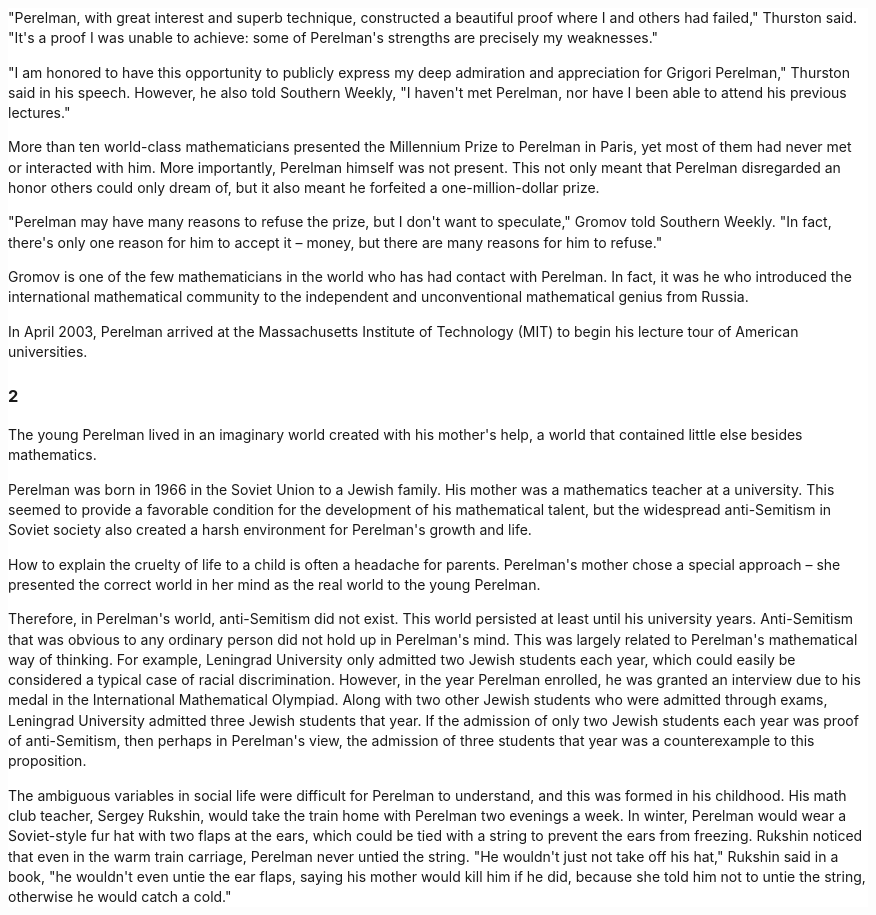 "Perelman, with great interest and superb technique, constructed a beautiful proof where I and others had failed," Thurston said. "It's a proof I was unable to achieve: some of Perelman's strengths are precisely my weaknesses."

"I am honored to have this opportunity to publicly express my deep admiration and appreciation for Grigori Perelman," Thurston said in his speech. However, he also told Southern Weekly, "I haven't met Perelman, nor have I been able to attend his previous lectures."

More than ten world-class mathematicians presented the Millennium Prize to Perelman in Paris, yet most of them had never met or interacted with him. More importantly, Perelman himself was not present. This not only meant that Perelman disregarded an honor others could only dream of, but it also meant he forfeited a one-million-dollar prize.

"Perelman may have many reasons to refuse the prize, but I don't want to speculate," Gromov told Southern Weekly. "In fact, there's only one reason for him to accept it – money, but there are many reasons for him to refuse."

Gromov is one of the few mathematicians in the world who has had contact with Perelman. In fact, it was he who introduced the international mathematical community to the independent and unconventional mathematical genius from Russia.

In April 2003, Perelman arrived at the Massachusetts Institute of Technology (MIT) to begin his lecture tour of American universities.

### 2

The young Perelman lived in an imaginary world created with his mother's help, a world that contained little else besides mathematics.

Perelman was born in 1966 in the Soviet Union to a Jewish family. His mother was a mathematics teacher at a university. This seemed to provide a favorable condition for the development of his mathematical talent, but the widespread anti-Semitism in Soviet society also created a harsh environment for Perelman's growth and life.

How to explain the cruelty of life to a child is often a headache for parents. Perelman's mother chose a special approach – she presented the correct world in her mind as the real world to the young Perelman.

Therefore, in Perelman's world, anti-Semitism did not exist. This world persisted at least until his university years. Anti-Semitism that was obvious to any ordinary person did not hold up in Perelman's mind. This was largely related to Perelman's mathematical way of thinking. For example, Leningrad University only admitted two Jewish students each year, which could easily be considered a typical case of racial discrimination. However, in the year Perelman enrolled, he was granted an interview due to his medal in the International Mathematical Olympiad. Along with two other Jewish students who were admitted through exams, Leningrad University admitted three Jewish students that year. If the admission of only two Jewish students each year was proof of anti-Semitism, then perhaps in Perelman's view, the admission of three students that year was a counterexample to this proposition.

The ambiguous variables in social life were difficult for Perelman to understand, and this was formed in his childhood. His math club teacher, Sergey Rukshin, would take the train home with Perelman two evenings a week. In winter, Perelman would wear a Soviet-style fur hat with two flaps at the ears, which could be tied with a string to prevent the ears from freezing. Rukshin noticed that even in the warm train carriage, Perelman never untied the string. "He wouldn't just not take off his hat," Rukshin said in a book, "he wouldn't even untie the ear flaps, saying his mother would kill him if he did, because she told him not to untie the string, otherwise he would catch a cold."

